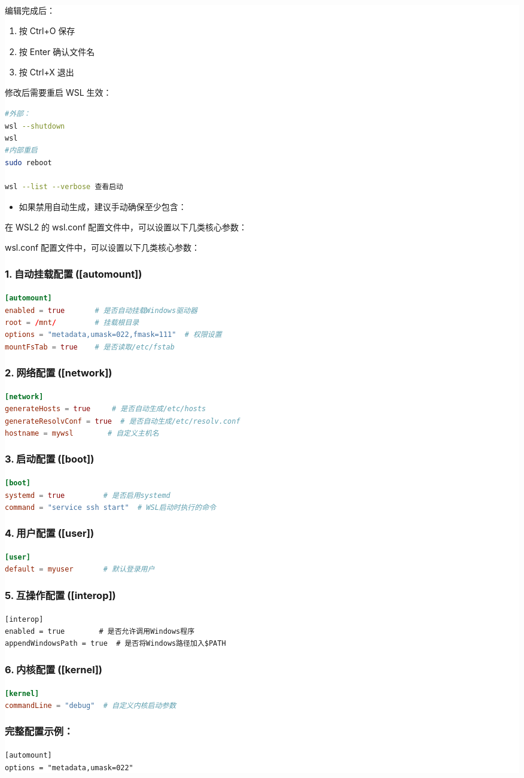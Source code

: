 
编辑完成后：
1. 按 Ctrl+O 保存

1. 按 Enter 确认文件名

1. 按 Ctrl+X 退出

修改后需要重启 WSL 生效：
```bash
#外部：
wsl --shutdown
wsl
#内部重启
sudo reboot

wsl --list --verbose 查看启动
```
- 如果禁用自动生成，建议手动确保至少包含：

在 WSL2 的 wsl.conf 配置文件中，可以设置以下几类核心参数：

wsl.conf 配置文件中，可以设置以下几类核心参数：
### 1. 自动挂载配置 ([automount])
```toml
[automount]
enabled = true       # 是否自动挂载Windows驱动器
root = /mnt/         # 挂载根目录
options = "metadata,umask=022,fmask=111"  # 权限设置
mountFsTab = true    # 是否读取/etc/fstab
```
### 2. 网络配置 ([network])
```toml
[network]
generateHosts = true     # 是否自动生成/etc/hosts
generateResolvConf = true  # 是否自动生成/etc/resolv.conf
hostname = mywsl        # 自定义主机名
```
### 3. 启动配置 ([boot])
```toml
[boot]
systemd = true         # 是否启用systemd
command = "service ssh start"  # WSL启动时执行的命令
```
### 4. 用户配置 ([user])
```toml
[user]
default = myuser       # 默认登录用户
```
### 5. 互操作配置 ([interop])
```undefined
[interop]
enabled = true        # 是否允许调用Windows程序
appendWindowsPath = true  # 是否将Windows路径加入$PATH
```
### 6. 内核配置 ([kernel])
```toml
[kernel]
commandLine = "debug"  # 自定义内核启动参数
```
### 完整配置示例：
```undefined
[automount]
options = "metadata,umask=022"
```